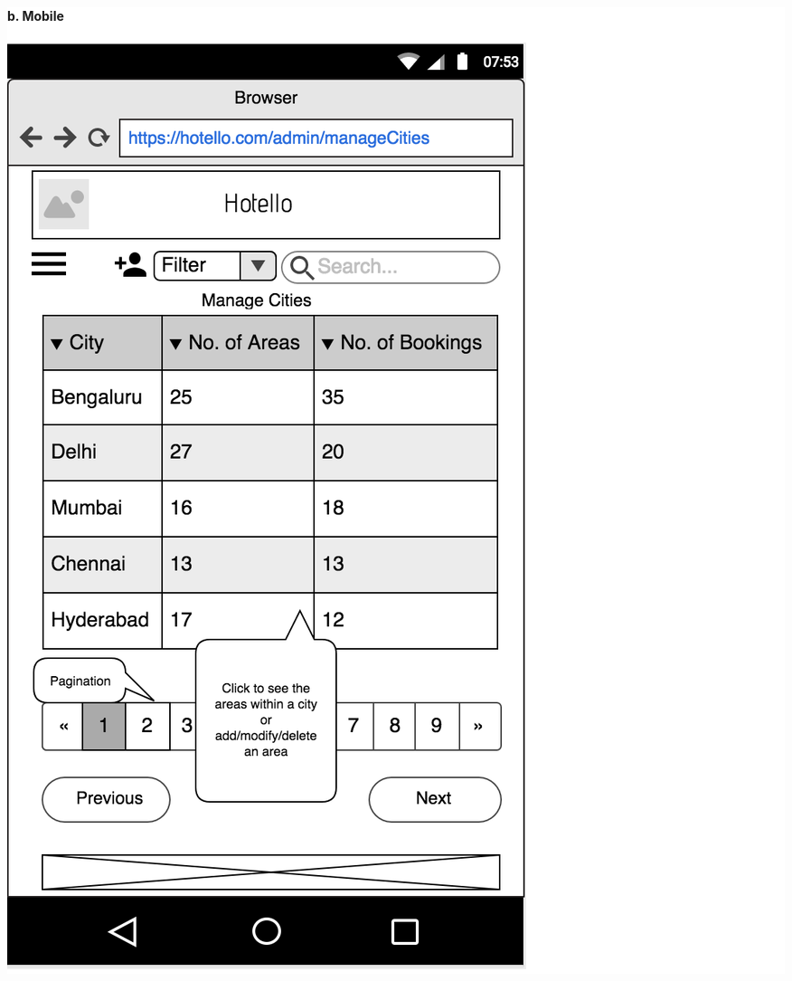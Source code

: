 #### b. Mobile
![manage cities](https://github.com/TechUniv2018/Hotello/blob/documents/Diagrams/Mobile%20wireframes/admin_manageCities.png)
